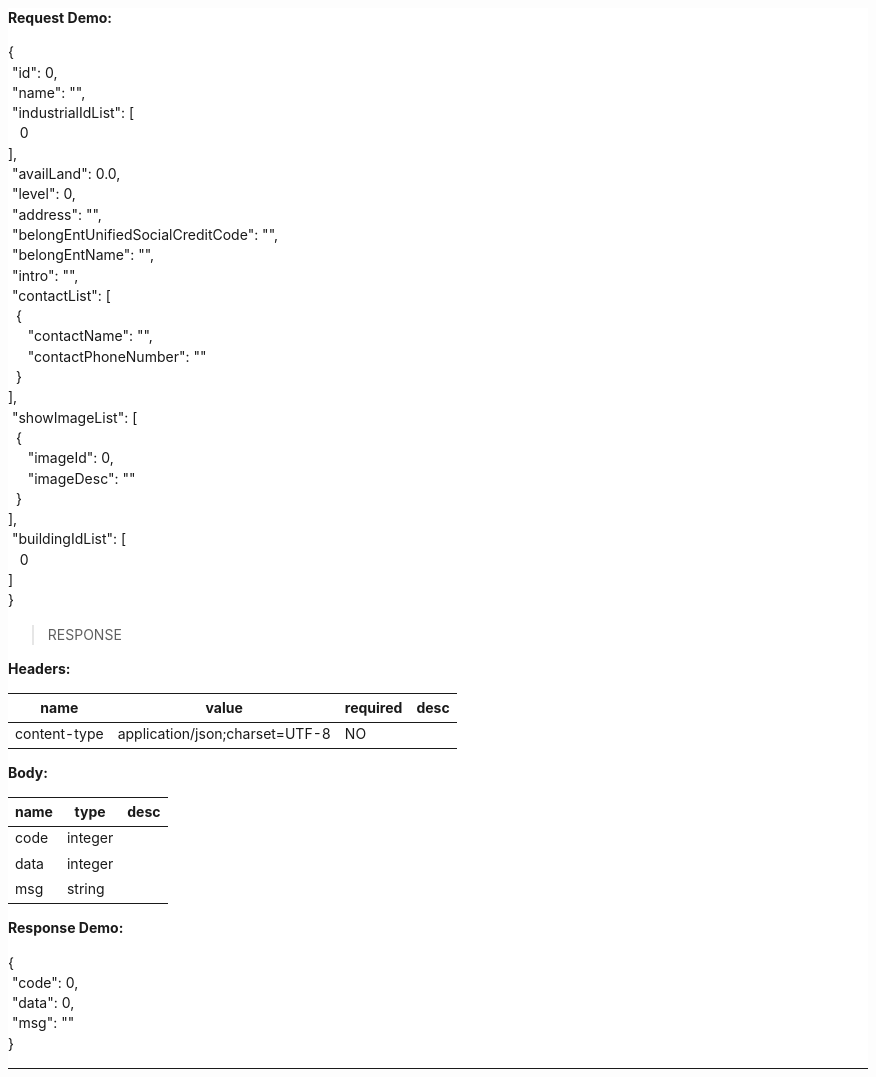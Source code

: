 **Request Demo:**

{  
  "id": 0,  
  "name": "",  
  "industrialIdList": [  
    0  
  ],  
  "availLand": 0.0,  
  "level": 0,  
  "address": "",  
  "belongEntUnifiedSocialCreditCode": "",  
  "belongEntName": "",  
  "intro": "",  
  "contactList": [  
    {  
      "contactName": "",  
      "contactPhoneNumber": ""  
    }  
  ],  
  "showImageList": [  
    {  
      "imageId": 0,  
      "imageDesc": ""  
    }  
  ],  
  "buildingIdList": [  
    0  
  ]  
}

> RESPONSE

**Headers:**

|name|value|required|desc|
|---|---|---|---|
|content-type|application/json;charset=UTF-8|NO||

**Body:**

|name|type|desc|
|---|---|---|
|code|integer||
|data|integer||
|msg|string||

**Response Demo:**

{  
  "code": 0,  
  "data": 0,  
  "msg": ""  
}

---